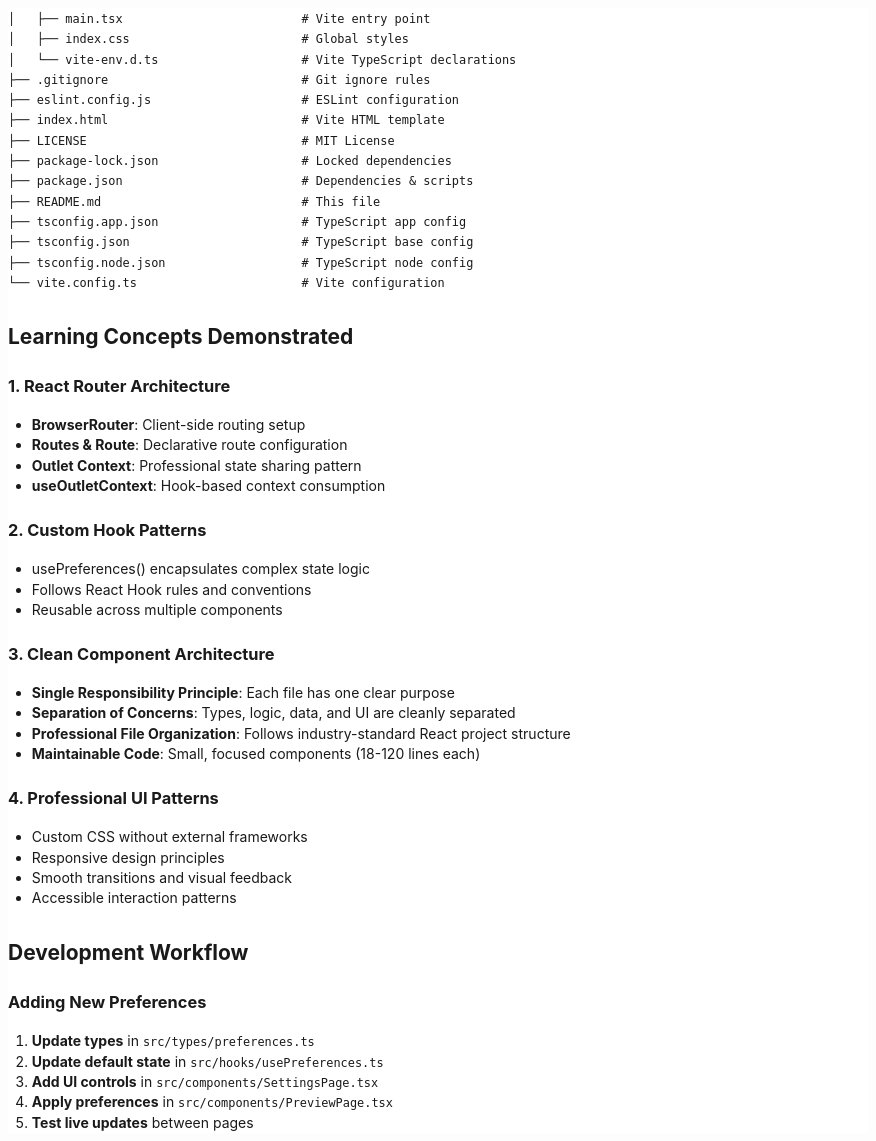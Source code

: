 ```
│   ├── main.tsx                         # Vite entry point
│   ├── index.css                        # Global styles
│   └── vite-env.d.ts                    # Vite TypeScript declarations
├── .gitignore                           # Git ignore rules
├── eslint.config.js                     # ESLint configuration
├── index.html                           # Vite HTML template
├── LICENSE                              # MIT License
├── package-lock.json                    # Locked dependencies
├── package.json                         # Dependencies & scripts
├── README.md                            # This file
├── tsconfig.app.json                    # TypeScript app config
├── tsconfig.json                        # TypeScript base config
├── tsconfig.node.json                   # TypeScript node config
└── vite.config.ts                       # Vite configuration
```

## Learning Concepts Demonstrated

### 1. React Router Architecture
- **BrowserRouter**: Client-side routing setup
- **Routes & Route**: Declarative route configuration  
- **Outlet Context**: Professional state sharing pattern
- **useOutletContext**: Hook-based context consumption

### 2. Custom Hook Patterns
- usePreferences() encapsulates complex state logic
- Follows React Hook rules and conventions
- Reusable across multiple components

### 3. Clean Component Architecture
- **Single Responsibility Principle**: Each file has one clear purpose
- **Separation of Concerns**: Types, logic, data, and UI are cleanly separated
- **Professional File Organization**: Follows industry-standard React project structure
- **Maintainable Code**: Small, focused components (18-120 lines each)

### 4. Professional UI Patterns
- Custom CSS without external frameworks
- Responsive design principles
- Smooth transitions and visual feedback
- Accessible interaction patterns

## Development Workflow

### Adding New Preferences

1. **Update types** in `src/types/preferences.ts`
2. **Update default state** in `src/hooks/usePreferences.ts`
3. **Add UI controls** in `src/components/SettingsPage.tsx`
4. **Apply preferences** in `src/components/PreviewPage.tsx`
5. **Test live updates** between pages
